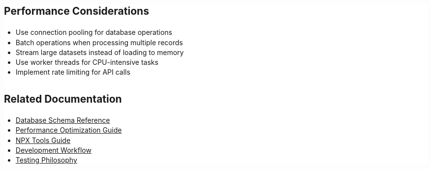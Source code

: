 ## Performance Considerations

- Use connection pooling for database operations
- Batch operations when processing multiple records
- Stream large datasets instead of loading to memory
- Use worker threads for CPU-intensive tasks
- Implement rate limiting for API calls

## Related Documentation

- [Database Schema Reference](../docs/07-REFERENCE/REFERENCE_DATABASE_SCHEMA.md)
- [Performance Optimization Guide](../docs/07-REFERENCE/REFERENCE_PERFORMANCE_OPTIMIZATION.md)
- [NPX Tools Guide](../docs/07-REFERENCE/REFERENCE_NPX_SCRIPTS.md)
- [Development Workflow](../CLAUDE.md#development-workflow)
- [Testing Philosophy](../CLAUDE.md#testing--code-quality-philosophy)
